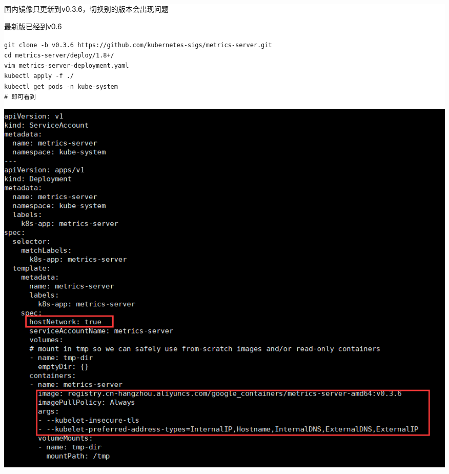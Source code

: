 国内镜像只更新到v0.3.6，切换别的版本会出现问题

最新版已经到v0.6

```shell
git clone -b v0.3.6 https://github.com/kubernetes-sigs/metrics-server.git
cd metrics-server/deploy/1.8+/
vim metrics-server-deployment.yaml
kubectl apply -f ./
kubectl get pods -n kube-system
# 即可看到
```

![image-20210706162353970](../assets/img/image-20210706162353970.png)


